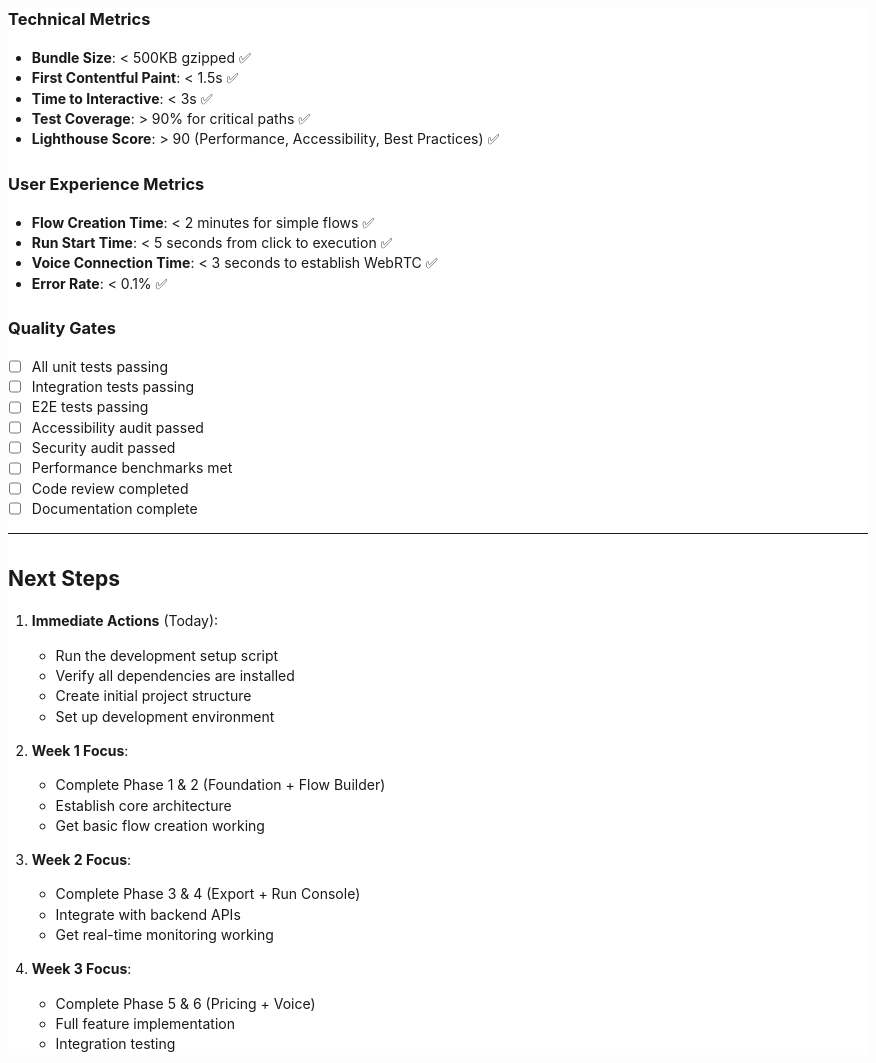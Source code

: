 ### Technical Metrics

- **Bundle Size**: < 500KB gzipped ✅
- **First Contentful Paint**: < 1.5s ✅
- **Time to Interactive**: < 3s ✅
- **Test Coverage**: > 90% for critical paths ✅
- **Lighthouse Score**: > 90 (Performance, Accessibility, Best Practices) ✅

### User Experience Metrics

- **Flow Creation Time**: < 2 minutes for simple flows ✅
- **Run Start Time**: < 5 seconds from click to execution ✅
- **Voice Connection Time**: < 3 seconds to establish WebRTC ✅
- **Error Rate**: < 0.1% ✅

### Quality Gates

- [ ] All unit tests passing
- [ ] Integration tests passing
- [ ] E2E tests passing
- [ ] Accessibility audit passed
- [ ] Security audit passed
- [ ] Performance benchmarks met
- [ ] Code review completed
- [ ] Documentation complete

---

## Next Steps

1. **Immediate Actions** (Today):

   - Run the development setup script
   - Verify all dependencies are installed
   - Create initial project structure
   - Set up development environment

2. **Week 1 Focus**:

   - Complete Phase 1 & 2 (Foundation + Flow Builder)
   - Establish core architecture
   - Get basic flow creation working

3. **Week 2 Focus**:

   - Complete Phase 3 & 4 (Export + Run Console)
   - Integrate with backend APIs
   - Get real-time monitoring working

4. **Week 3 Focus**:

   - Complete Phase 5 & 6 (Pricing + Voice)
   - Full feature implementation
   - Integration testing
